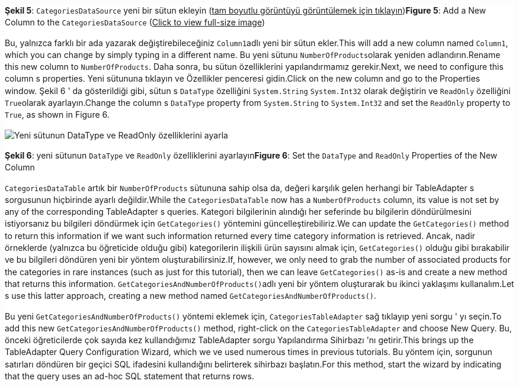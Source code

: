 <span data-ttu-id="7c60d-196">**Şekil 5**: `CategoriesDataSource` yeni bir sütun ekleyin ([tam boyutlu görüntüyü görüntülemek için tıklayın](master-detail-using-a-bulleted-list-of-master-records-with-a-details-datalist-cs/_static/image15.png))</span><span class="sxs-lookup"><span data-stu-id="7c60d-196">**Figure 5**: Add a New Column to the `CategoriesDataSource` ([Click to view full-size image](master-detail-using-a-bulleted-list-of-master-records-with-a-details-datalist-cs/_static/image15.png))</span></span>

<span data-ttu-id="7c60d-197">Bu, yalnızca farklı bir ada yazarak değiştirebileceğiniz `Column1`adlı yeni bir sütun ekler.</span><span class="sxs-lookup"><span data-stu-id="7c60d-197">This will add a new column named `Column1`, which you can change by simply typing in a different name.</span></span> <span data-ttu-id="7c60d-198">Bu yeni sütunu `NumberOfProducts`olarak yeniden adlandırın.</span><span class="sxs-lookup"><span data-stu-id="7c60d-198">Rename this new column to `NumberOfProducts`.</span></span> <span data-ttu-id="7c60d-199">Daha sonra, bu sütun özelliklerini yapılandırmamız gerekir.</span><span class="sxs-lookup"><span data-stu-id="7c60d-199">Next, we need to configure this column s properties.</span></span> <span data-ttu-id="7c60d-200">Yeni sütununa tıklayın ve Özellikler penceresi gidin.</span><span class="sxs-lookup"><span data-stu-id="7c60d-200">Click on the new column and go to the Properties window.</span></span> <span data-ttu-id="7c60d-201">Şekil 6 ' da gösterildiği gibi, sütun s `DataType` özelliğini `System.String` `System.Int32` olarak değiştirin ve `ReadOnly` özelliğini `True`olarak ayarlayın.</span><span class="sxs-lookup"><span data-stu-id="7c60d-201">Change the column s `DataType` property from `System.String` to `System.Int32` and set the `ReadOnly` property to `True`, as shown in Figure 6.</span></span>

![Yeni sütunun DataType ve ReadOnly özelliklerini ayarla](master-detail-using-a-bulleted-list-of-master-records-with-a-details-datalist-cs/_static/image16.png)

<span data-ttu-id="7c60d-203">**Şekil 6**: yeni sütunun `DataType` ve `ReadOnly` özelliklerini ayarlayın</span><span class="sxs-lookup"><span data-stu-id="7c60d-203">**Figure 6**: Set the `DataType` and `ReadOnly` Properties of the New Column</span></span>

<span data-ttu-id="7c60d-204">`CategoriesDataTable` artık bir `NumberOfProducts` sütununa sahip olsa da, değeri karşılık gelen herhangi bir TableAdapter s sorgusunun hiçbirinde ayarlı değildir.</span><span class="sxs-lookup"><span data-stu-id="7c60d-204">While the `CategoriesDataTable` now has a `NumberOfProducts` column, its value is not set by any of the corresponding TableAdapter s queries.</span></span> <span data-ttu-id="7c60d-205">Kategori bilgilerinin alındığı her seferinde bu bilgilerin döndürülmesini istiyorsanız bu bilgileri döndürmek için `GetCategories()` yöntemini güncelleştirebiliriz.</span><span class="sxs-lookup"><span data-stu-id="7c60d-205">We can update the `GetCategories()` method to return this information if we want such information returned every time category information is retrieved.</span></span> <span data-ttu-id="7c60d-206">Ancak, nadir örneklerde (yalnızca bu öğreticide olduğu gibi) kategorilerin ilişkili ürün sayısını almak için, `GetCategories()` olduğu gibi bırakabilir ve bu bilgileri döndüren yeni bir yöntem oluşturabilirsiniz.</span><span class="sxs-lookup"><span data-stu-id="7c60d-206">If, however, we only need to grab the number of associated products for the categories in rare instances (such as just for this tutorial), then we can leave `GetCategories()` as-is and create a new method that returns this information.</span></span> <span data-ttu-id="7c60d-207">`GetCategoriesAndNumberOfProducts()`adlı yeni bir yöntem oluşturarak bu ikinci yaklaşımı kullanalım.</span><span class="sxs-lookup"><span data-stu-id="7c60d-207">Let s use this latter approach, creating a new method named `GetCategoriesAndNumberOfProducts()`.</span></span>

<span data-ttu-id="7c60d-208">Bu yeni `GetCategoriesAndNumberOfProducts()` yöntemi eklemek için, `CategoriesTableAdapter` sağ tıklayıp yeni sorgu ' yı seçin.</span><span class="sxs-lookup"><span data-stu-id="7c60d-208">To add this new `GetCategoriesAndNumberOfProducts()` method, right-click on the `CategoriesTableAdapter` and choose New Query.</span></span> <span data-ttu-id="7c60d-209">Bu, önceki öğreticilerde çok sayıda kez kullandığımız TableAdapter sorgu Yapılandırma Sihirbazı 'nı getirir.</span><span class="sxs-lookup"><span data-stu-id="7c60d-209">This brings up the TableAdapter Query Configuration Wizard, which we ve used numerous times in previous tutorials.</span></span> <span data-ttu-id="7c60d-210">Bu yöntem için, sorgunun satırları döndüren bir geçici SQL ifadesini kullandığını belirterek sihirbazı başlatın.</span><span class="sxs-lookup"><span data-stu-id="7c60d-210">For this method, start the wizard by indicating that the query uses an ad-hoc SQL statement that returns rows.</span></span>
